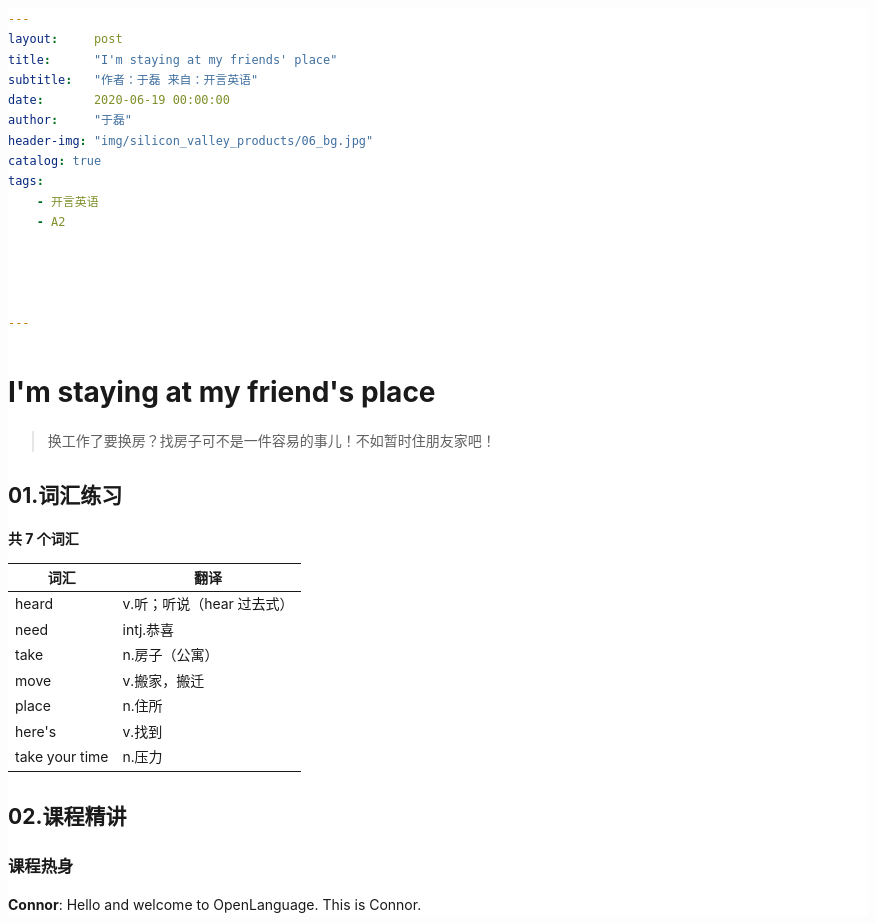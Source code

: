 ```yaml
---
layout:     post
title:      "I'm staying at my friends' place"
subtitle:   "作者：于磊 来自：开言英语"
date:       2020-06-19 00:00:00
author:     "于磊"
header-img: "img/silicon_valley_products/06_bg.jpg"
catalog: true
tags:
    - 开言英语
    - A2




---
```




# I'm staying at my friend's place

> 换工作了要换房？找房子可不是一件容易的事儿！不如暂时住朋友家吧！



## 01.词汇练习

**共 7 个词汇**

| 词汇           | 翻译                      |
| -------------- | ------------------------- |
| heard          | v.听；听说（hear 过去式） |
| need           | intj.恭喜                 |
| take           | n.房子（公寓）            |
| move           | v.搬家，搬迁              |
| place          | n.住所                    |
| here's         | v.找到                    |
| take your time | n.压力                    |



## 02.课程精讲

### 课程热身 

**Connor**: Hello and welcome to OpenLanguage. This is Connor.
